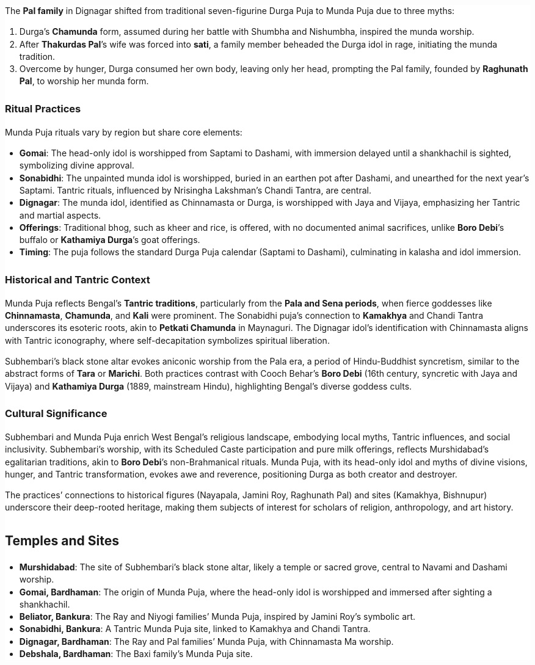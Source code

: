 The **Pal family** in Dignagar shifted from traditional seven-figurine Durga Puja to Munda Puja due to three myths:
1. Durga’s **Chamunda** form, assumed during her battle with Shumbha and Nishumbha, inspired the munda worship.
2. After **Thakurdas Pal**’s wife was forced into **sati**, a family member beheaded the Durga idol in rage, initiating the munda tradition.
3. Overcome by hunger, Durga consumed her own body, leaving only her head, prompting the Pal family, founded by **Raghunath Pal**, to worship her munda form.

### Ritual Practices

Munda Puja rituals vary by region but share core elements:
- **Gomai**: The head-only idol is worshipped from Saptami to Dashami, with immersion delayed until a shankhachil is sighted, symbolizing divine approval.
- **Sonabidhi**: The unpainted munda idol is worshipped, buried in an earthen pot after Dashami, and unearthed for the next year’s Saptami. Tantric rituals, influenced by Nrisingha Lakshman’s Chandi Tantra, are central.
- **Dignagar**: The munda idol, identified as Chinnamasta or Durga, is worshipped with Jaya and Vijaya, emphasizing her Tantric and martial aspects.
- **Offerings**: Traditional bhog, such as kheer and rice, is offered, with no documented animal sacrifices, unlike **Boro Debi**’s buffalo or **Kathamiya Durga**’s goat offerings.
- **Timing**: The puja follows the standard Durga Puja calendar (Saptami to Dashami), culminating in kalasha and idol immersion.

### Historical and Tantric Context

Munda Puja reflects Bengal’s **Tantric traditions**, particularly from the **Pala and Sena periods**, when fierce goddesses like **Chinnamasta**, **Chamunda**, and **Kali** were prominent. The Sonabidhi puja’s connection to **Kamakhya** and Chandi Tantra underscores its esoteric roots, akin to **Petkati Chamunda** in Maynaguri. The Dignagar idol’s identification with Chinnamasta aligns with Tantric iconography, where self-decapitation symbolizes spiritual liberation.

Subhembari’s black stone altar evokes aniconic worship from the Pala era, a period of Hindu-Buddhist syncretism, similar to the abstract forms of **Tara** or **Marichi**. Both practices contrast with Cooch Behar’s **Boro Debi** (16th century, syncretic with Jaya and Vijaya) and **Kathamiya Durga** (1889, mainstream Hindu), highlighting Bengal’s diverse goddess cults.

### Cultural Significance

Subhembari and Munda Puja enrich West Bengal’s religious landscape, embodying local myths, Tantric influences, and social inclusivity. Subhembari’s worship, with its Scheduled Caste participation and pure milk offerings, reflects Murshidabad’s egalitarian traditions, akin to **Boro Debi**’s non-Brahmanical rituals. Munda Puja, with its head-only idol and myths of divine visions, hunger, and Tantric transformation, evokes awe and reverence, positioning Durga as both creator and destroyer.

The practices’ connections to historical figures (Nayapala, Jamini Roy, Raghunath Pal) and sites (Kamakhya, Bishnupur) underscore their deep-rooted heritage, making them subjects of interest for scholars of religion, anthropology, and art history.

## Temples and Sites

- **Murshidabad**: The site of Subhembari’s black stone altar, likely a temple or sacred grove, central to Navami and Dashami worship.
- **Gomai, Bardhaman**: The origin of Munda Puja, where the head-only idol is worshipped and immersed after sighting a shankhachil.
- **Beliator, Bankura**: The Ray and Niyogi families’ Munda Puja, inspired by Jamini Roy’s symbolic art.
- **Sonabidhi, Bankura**: A Tantric Munda Puja site, linked to Kamakhya and Chandi Tantra.
- **Dignagar, Bardhaman**: The Ray and Pal families’ Munda Puja, with Chinnamasta Ma worship.
- **Debshala, Bardhaman**: The Baxi family’s Munda Puja site.
